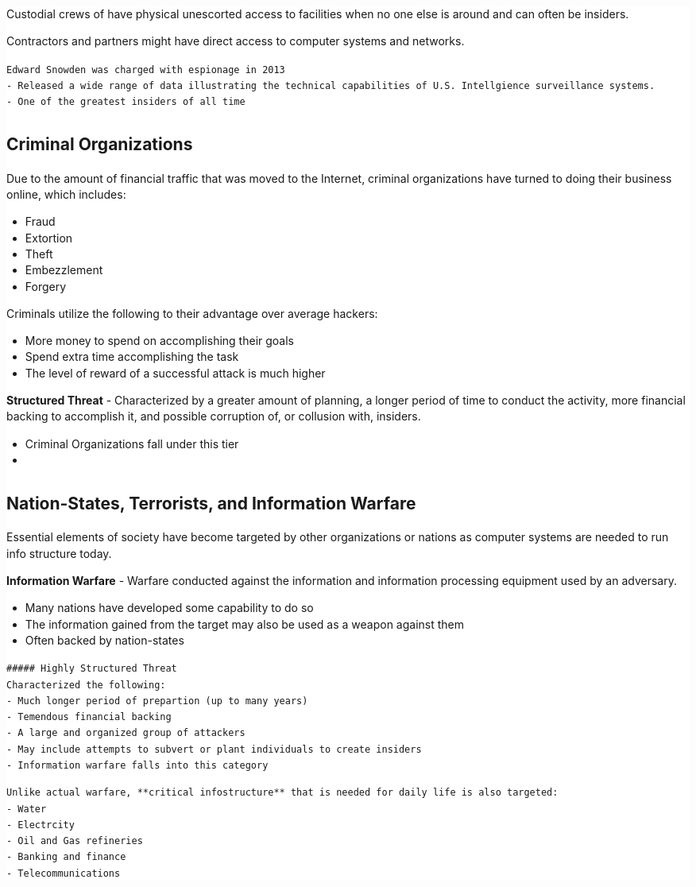 Custodial crews of have physical unescorted access to facilities when no one else is around and can often be insiders.

Contractors and partners might have direct access to computer systems and networks.

```ad-example
Edward Snowden was charged with espionage in 2013
- Released a wide range of data illustrating the technical capabilities of U.S. Intellgience surveillance systems.
- One of the greatest insiders of all time
```

## Criminal Organizations

Due to the amount of financial traffic that was moved to the Internet, criminal organizations have turned to doing their business online, which includes:
- Fraud
- Extortion
- Theft
- Embezzlement
- Forgery

Criminals utilize the following to their advantage over average hackers:
- More money to spend on accomplishing their goals
- Spend extra time accomplishing the task
- The level of reward of a successful attack is much higher

**Structured Threat** - Characterized by a greater amount of planning, a longer period of time to conduct the activity, more financial backing to accomplish it, and possible corruption of, or collusion with, insiders.
- Criminal Organizations fall under this tier
- 

## Nation-States, Terrorists, and Information Warfare

Essential elements of society have become targeted by other organizations or nations as computer systems are needed to run info structure today.

**Information Warfare** - Warfare conducted against the information and information processing equipment used by an adversary.
- Many nations have developed some capability to do so
- The information gained from the target may also be used as a weapon against them
- Often backed by nation-states

```ad-summary
##### Highly Structured Threat
Characterized the following:
- Much longer period of prepartion (up to many years)
- Temendous financial backing
- A large and organized group of attackers
- May include attempts to subvert or plant individuals to create insiders
- Information warfare falls into this category
```

```ad-note
Unlike actual warfare, **critical infostructure** that is needed for daily life is also targeted:
- Water
- Electrcity
- Oil and Gas refineries
- Banking and finance
- Telecommunications
```
